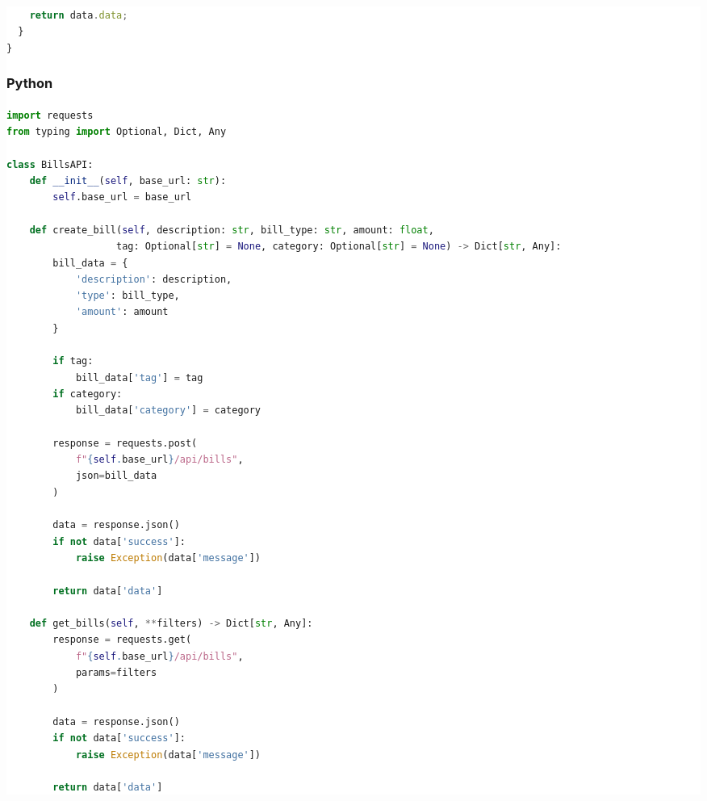 ```typescript
    return data.data;
  }
}
```

### Python

```python
import requests
from typing import Optional, Dict, Any

class BillsAPI:
    def __init__(self, base_url: str):
        self.base_url = base_url

    def create_bill(self, description: str, bill_type: str, amount: float, 
                   tag: Optional[str] = None, category: Optional[str] = None) -> Dict[str, Any]:
        bill_data = {
            'description': description,
            'type': bill_type,
            'amount': amount
        }
        
        if tag:
            bill_data['tag'] = tag
        if category:
            bill_data['category'] = category

        response = requests.post(
            f"{self.base_url}/api/bills",
            json=bill_data
        )
        
        data = response.json()
        if not data['success']:
            raise Exception(data['message'])
        
        return data['data']

    def get_bills(self, **filters) -> Dict[str, Any]:
        response = requests.get(
            f"{self.base_url}/api/bills",
            params=filters
        )
        
        data = response.json()
        if not data['success']:
            raise Exception(data['message'])
        
        return data['data']
```

